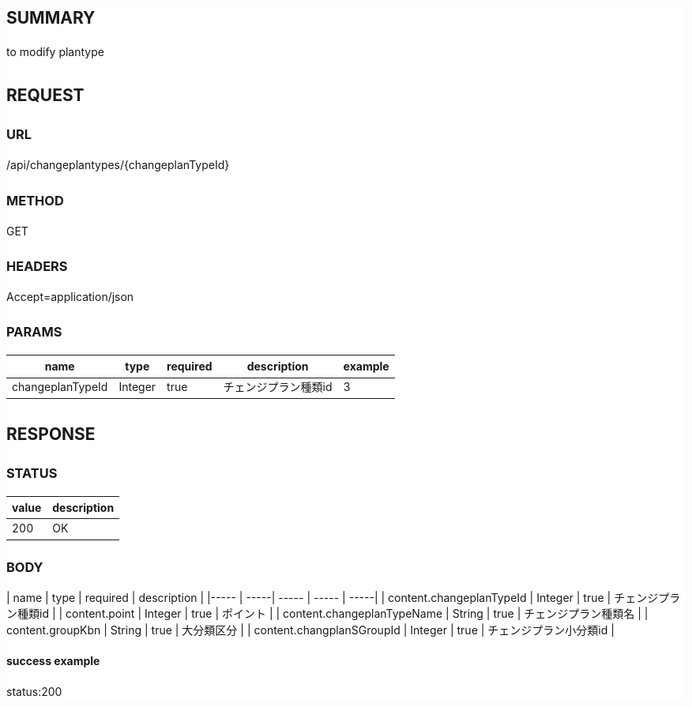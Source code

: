 ## SUMMARY

to modify plantype

## REQUEST

### URL

/api/changeplantypes/{changeplanTypeId}

### METHOD

GET

### HEADERS

Accept=application/json


### PARAMS

| name | type | required | description | example |
|----- | -----| ----- | ----- | -----|
| changeplanTypeId | Integer | true | チェンジプラン種類id | 3 |

## RESPONSE

### STATUS

| value | description |
| ----- | -----|
| 200 | OK |

### BODY

| name | type | required  | description |
|----- | -----| ----- | ----- | -----|
| content.changeplanTypeId | Integer | true | チェンジプラン種類id |
| content.point | Integer | true | ポイント |
| content.changeplanTypeName | String | true | チェンジプラン種類名 |
| content.groupKbn | String | true | 大分類区分 |
| content.changplanSGroupId | Integer | true | チェンジプラン小分類id |

#### success example

status:200
